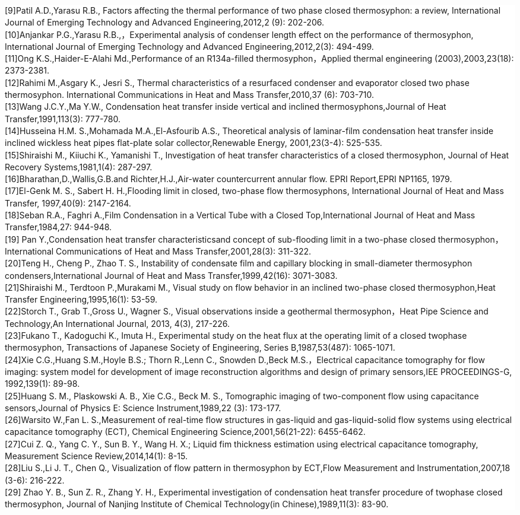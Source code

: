 [9]Patil A.D.,Yarasu R.B., Factors affecting the thermal performance of two phase closed thermosyphon: a review, International Journal of Emerging Technology and Advanced Engineering,2012,2 (9): 202-206.   
[10]Anjankar P.G.,Yarasu R.B.,，Experimental analysis of condenser length effect on the performance of thermosyphon, International Journal of Emerging Technology and Advanced Engineering,2012,2(3): 494-499.   
[11]Ong K.S.,Haider-E-Alahi Md.,Performance of an R134a-filled thermosyphon，Applied thermal engineering (2003),2003,23(18): 2373-2381.   
[12]Rahimi M.,Asgary K., Jesri S., Thermal characteristics of a resurfaced condenser and evaporator closed two phase thermosyphon. International Communications in Heat and Mass Transfer,2010,37 (6): 703-710.   
[13]Wang J.C.Y.,Ma Y.W., Condensation heat transfer inside vertical and inclined thermosyphons,Journal of Heat Transfer,1991,113(3): 777-780.   
[14]Husseina H.M. S.,Mohamada M.A.,El-Asfourib A.S., Theoretical analysis of laminar-film condensation heat transfer inside inclined wickless heat pipes flat-plate solar collector,Renewable Energy, 2001,23(3-4): 525-535.   
[15]Shiraishi M., Kiiuchi K., Yamanishi T., Investigation of heat transfer characteristics of a closed thermosyphon, Journal of Heat Recovery Systems,1981,1(4): 287-297.   
[16]Bharathan,D.,Wallis,G.B.and Richter,H.J.,Air-water countercurrent annular flow. EPRI Report,EPRI NP1165, 1979.   
[17]El-Genk M. S., Sabert H. H.,Flooding limit in closed, two-phase flow thermosyphons, International Journal of Heat and Mass Transfer, 1997,40(9): 2147-2164.   
[18]Seban R.A., Faghri A.,Film Condensation in a Vertical Tube with a Closed Top,International Journal of Heat and Mass Transfer,1984,27: 944-948.   
[19] Pan Y.,Condensation heat transfer characteristicsand concept of sub-flooding limit in a two-phase closed thermosyphon， International Communications of Heat and Mass Transfer,2001,28(3): 311-322.   
[20]Teng H., Cheng P., Zhao T. S., Instability of condensate film and capillary blocking in small-diameter thermosyphon condensers,International Journal of Heat and Mass Transfer,1999,42(16): 3071-3083.   
[21]Shiraishi M., Terdtoon P.,Murakami M., Visual study on flow behavior in an inclined two-phase closed thermosyphon,Heat Transfer Engineering,1995,16(1): 53-59.   
[22]Storch T., Grab T.,Gross U., Wagner S., Visual observations inside a geothermal thermosyphon，Heat Pipe Science and Technology,An International Journal, 2013, 4(3), 217-226.   
[23]Fukano T., Kadoguchi K., Imuta H., Experimental study on the heat flux at the operating limit of a closed twophase thermosyphon, Transactions of Japanese Society of Engineering, Series B,1987,53(487): 1065-1071.   
[24]Xie C.G.,Huang S.M.,Hoyle B.S.; Thorn R.,Lenn C., Snowden D.,Beck M.S.，Electrical capacitance tomography for flow imaging: system model for development of image reconstruction algorithms and design of primary sensors,IEE PROCEEDINGS-G, 1992,139(1): 89-98.   
[25]Huang S. M., Plaskowski A. B., Xie C.G., Beck M. S., Tomographic imaging of two-component flow using capacitance sensors,Journal of Physics E: Science Instrument,1989,22 (3): 173-177.   
[26]Warsito W.,Fan L. S.,Measurement of real-time flow structures in gas-liquid and gas-liquid-solid flow systems using electrical capacitance tomography (ECT), Chemical Engineering Science,2001,56(21-22): 6455-6462.   
[27]Cui Z. Q., Yang C. Y., Sun B. Y., Wang H. X.; Liquid fim thickness estimation using electrical capacitance tomography, Measurement Science Review,2014,14(1): 8-15.   
[28]Liu S.,Li J. T., Chen Q., Visualization of flow pattern in thermosyphon by ECT,Flow Measurement and Instrumentation,2007,18 (3-6): 216-222.   
[29] Zhao Y. B., Sun Z. R., Zhang Y. H., Experimental investigation of condensation heat transfer procedure of twophase closed thermosyphon, Journal of Nanjing Institute of Chemical Technology(in Chinese),1989,11(3): 83-90.
